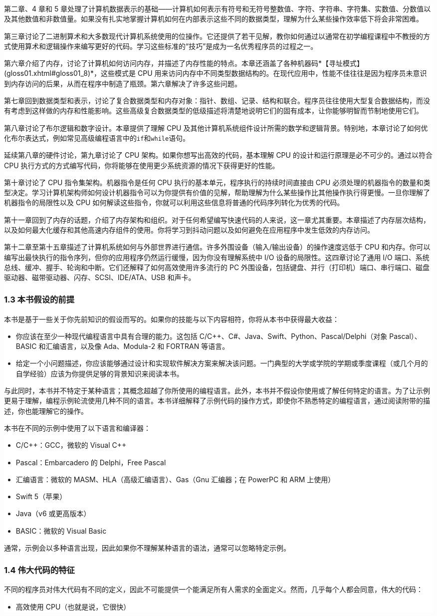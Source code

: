 第二章、4 章和 5 章处理了计算机数据表示的基础——计算机如何表示有符号和无符号整数值、字符、字符串、字符集、实数值、分数值以及其他数值和非数值量。如果没有扎实地掌握计算机如何在内部表示这些不同的数据类型，理解为什么某些操作效率低下将会非常困难。

第三章讨论了二进制算术和大多数现代计算机系统使用的位操作。它还提供了若干见解，教你如何通过以通常在初学编程课程中不教授的方式使用算术和逻辑操作来编写更好的代码。学习这些标准的“技巧”是成为一名优秀程序员的过程之一。

第六章介绍了内存，讨论了计算机如何访问内存，并描述了内存性能的特点。本章还涵盖了各种机器码*【寻址模式】(gloss01.xhtml#gloss01_8)*，这些模式是 CPU 用来访问内存中不同类型数据结构的。在现代应用中，性能不佳往往是因为程序员未意识到内存访问的后果，从而在程序中制造了瓶颈。第六章解决了许多这些问题。

第七章回到数据类型和表示，讨论了复合数据类型和内存对象：指针、数组、记录、结构和联合。程序员往往使用大型复合数据结构，而没有考虑到这样做的内存和性能影响。这些高级复合数据类型的低级描述将清楚地说明它们的固有成本，让你能够明智而节制地使用它们。

第八章讨论了布尔逻辑和数字设计。本章提供了理解 CPU 及其他计算机系统组件设计所需的数学和逻辑背景。特别地，本章讨论了如何优化布尔表达式，例如常见高级编程语言中的`if`和`while`语句。

延续第八章的硬件讨论，第九章讨论了 CPU 架构。如果你想写出高效的代码，基本理解 CPU 的设计和运行原理是必不可少的。通过以符合 CPU 执行方式的方式编写代码，你将能够在使用更少系统资源的情况下获得更好的性能。

第十章讨论了 CPU 指令集架构。机器指令是任何 CPU 执行的基本单元，程序执行的持续时间直接由 CPU 必须处理的机器指令的数量和类型决定。学习计算机架构师如何设计机器指令可以为你提供有价值的见解，帮助理解为什么某些操作比其他操作执行得更慢。一旦你理解了机器指令的局限性以及 CPU 如何解读这些指令，你就可以利用这些信息将普通的代码序列转化为优秀的代码。

第十一章回到了内存的话题，介绍了内存架构和组织。对于任何希望编写快速代码的人来说，这一章尤其重要。本章描述了内存层次结构，以及如何最大化缓存和其他高速内存组件的使用。你将学习到抖动问题以及如何避免在应用程序中发生低效的内存访问。

第十二章至第十五章描述了计算机系统如何与外部世界进行通信。许多外围设备（输入/输出设备）的操作速度远低于 CPU 和内存。你可以编写出最快执行的指令序列，但你的应用程序仍然运行缓慢，因为你没有理解系统中 I/O 设备的局限性。这四章讨论了通用 I/O 端口、系统总线、缓冲、握手、轮询和中断。它们还解释了如何高效使用许多流行的 PC 外围设备，包括键盘、并行（打印机）端口、串行端口、磁盘驱动器、磁带驱动器、闪存、SCSI、IDE/ATA、USB 和声卡。

### **1.3 本书假设的前提**

本书是基于一些关于你先前知识的假设而写的。如果你的技能与以下内容相符，你将从本书中获得最大收益：

+   你应该在至少一种现代编程语言中具有合理的能力。这包括 C/C++、C#、Java、Swift、Python、Pascal/Delphi（对象 Pascal）、BASIC 和汇编语言，以及像 Ada、Modula-2 和 FORTRAN 等语言。

+   给定一个小问题描述，你应该能够通过设计和实现软件解决方案来解决该问题。一门典型的大学或学院的学期或季度课程（或几个月的自学经验）应该为你提供足够的背景知识来阅读本书。

与此同时，本书并不特定于某种语言；其概念超越了你所使用的编程语言。此外，本书并不假设你使用或了解任何特定的语言。为了让示例更易于理解，编程示例轮流使用几种不同的语言。本书详细解释了示例代码的操作方式，即使你不熟悉特定的编程语言，通过阅读附带的描述，你也能理解它的操作。

本书在不同的示例中使用了以下语言和编译器：

+   C/C++：GCC，微软的 Visual C++

+   Pascal：Embarcadero 的 Delphi，Free Pascal

+   汇编语言：微软的 MASM、HLA（高级汇编语言）、Gas（Gnu 汇编器；在 PowerPC 和 ARM 上使用）

+   Swift 5（苹果）

+   Java（v6 或更高版本）

+   BASIC：微软的 Visual Basic

通常，示例会以多种语言出现，因此如果你不理解某种语言的语法，通常可以忽略特定示例。

### **1.4 伟大代码的特征**

不同的程序员对伟大代码有不同的定义，因此不可能提供一个能满足所有人需求的全面定义。然而，几乎每个人都会同意，伟大的代码：

+   高效使用 CPU（也就是说，它很快）

